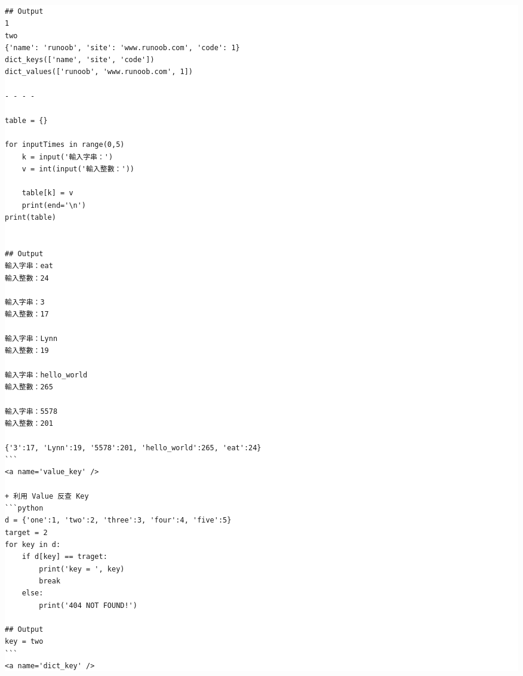 	## Output
	1
	two
	{'name': 'runoob', 'site': 'www.runoob.com', 'code': 1}
	dict_keys(['name', 'site', 'code'])
	dict_values(['runoob', 'www.runoob.com', 1])

	- - - -

	table = {}
	
	for inputTimes in range(0,5)
		k = input('輸入字串：')
		v = int(input('輸入整數：'))
		
		table[k] = v
		print(end='\n')
	print(table)
	

	## Output
	輸入字串：eat
	輸入整數：24

	輸入字串：3
	輸入整數：17

	輸入字串：Lynn
	輸入整數：19

	輸入字串：hello_world
	輸入整數：265

	輸入字串：5578
	輸入整數：201

	{'3':17, 'Lynn':19, '5578':201, 'hello_world':265, 'eat':24}
	```
	<a name='value_key' />

	+ 利用 Value 反查 Key
	```python
	d = {'one':1, 'two':2, 'three':3, 'four':4, 'five':5}
	target = 2
	for key in d:
		if d[key] == traget:
			print('key = ', key)
			break
		else:
			print('404 NOT FOUND!')
	
	## Output
	key = two
	```
	<a name='dict_key' />
